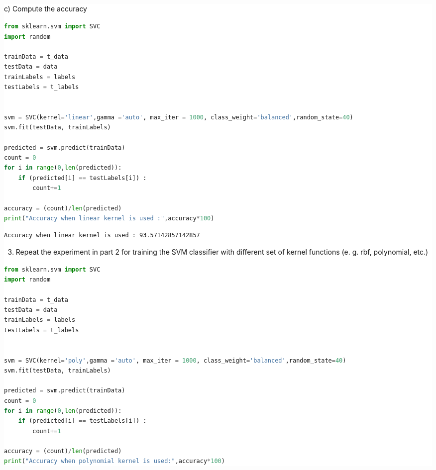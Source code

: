 c) Compute the accuracy


```python
from sklearn.svm import SVC
import random

trainData = t_data
testData = data
trainLabels = labels
testLabels = t_labels


svm = SVC(kernel='linear',gamma ='auto', max_iter = 1000, class_weight='balanced',random_state=40)
svm.fit(testData, trainLabels)

predicted = svm.predict(trainData)
count = 0
for i in range(0,len(predicted)):
    if (predicted[i] == testLabels[i]) :
        count+=1

accuracy = (count)/len(predicted)
print("Accuracy when linear kernel is used :",accuracy*100)


```

    Accuracy when linear kernel is used : 93.57142857142857
    

3. Repeat the experiment in part 2 for training the SVM classifier with different set of kernel functions (e. g. rbf, polynomial, etc.)


```python
from sklearn.svm import SVC
import random

trainData = t_data
testData = data
trainLabels = labels
testLabels = t_labels


svm = SVC(kernel='poly',gamma ='auto', max_iter = 1000, class_weight='balanced',random_state=40)
svm.fit(testData, trainLabels)

predicted = svm.predict(trainData)
count = 0
for i in range(0,len(predicted)):
    if (predicted[i] == testLabels[i]) :
        count+=1

accuracy = (count)/len(predicted)
print("Accuracy when polynomial kernel is used:",accuracy*100)

```
